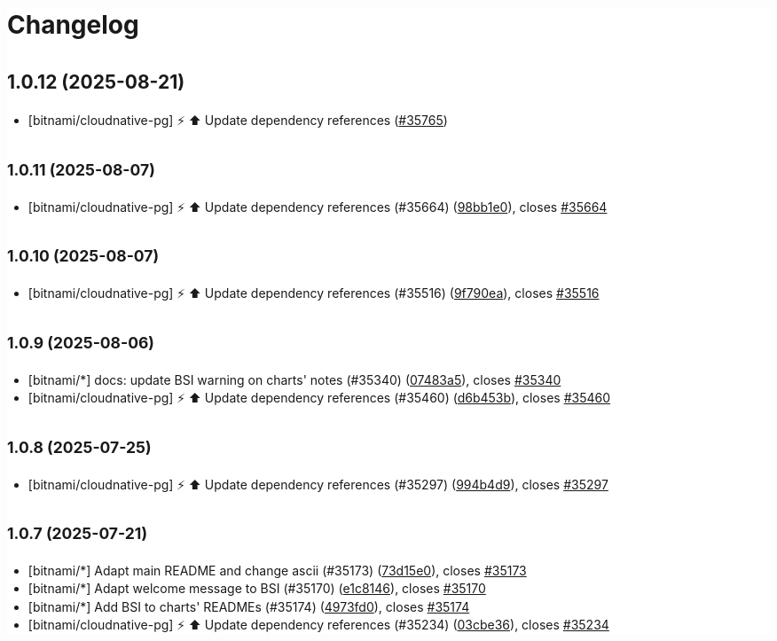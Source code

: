# Changelog

## 1.0.12 (2025-08-21)

* [bitnami/cloudnative-pg] :zap: :arrow_up: Update dependency references ([#35765](https://github.com/bitnami/charts/pull/35765))

## <small>1.0.11 (2025-08-07)</small>

* [bitnami/cloudnative-pg] :zap: :arrow_up: Update dependency references (#35664) ([98bb1e0](https://github.com/bitnami/charts/commit/98bb1e0bee60e843f71a3925a1b11d8f076a8715)), closes [#35664](https://github.com/bitnami/charts/issues/35664)

## <small>1.0.10 (2025-08-07)</small>

* [bitnami/cloudnative-pg] :zap: :arrow_up: Update dependency references (#35516) ([9f790ea](https://github.com/bitnami/charts/commit/9f790ea3d525df90750fc0d57846eeddcd5de6ba)), closes [#35516](https://github.com/bitnami/charts/issues/35516)

## <small>1.0.9 (2025-08-06)</small>

* [bitnami/*] docs: update BSI warning on charts' notes (#35340) ([07483a5](https://github.com/bitnami/charts/commit/07483a5ed964b409266dc025e4b55bf2eb0f621c)), closes [#35340](https://github.com/bitnami/charts/issues/35340)
* [bitnami/cloudnative-pg] :zap: :arrow_up: Update dependency references (#35460) ([d6b453b](https://github.com/bitnami/charts/commit/d6b453b31ae207e7a7bce6b7ee65f417b6adee23)), closes [#35460](https://github.com/bitnami/charts/issues/35460)

## <small>1.0.8 (2025-07-25)</small>

* [bitnami/cloudnative-pg] :zap: :arrow_up: Update dependency references (#35297) ([994b4d9](https://github.com/bitnami/charts/commit/994b4d96dc25e58fd91e2c5ab2d85901e3ec6bc8)), closes [#35297](https://github.com/bitnami/charts/issues/35297)

## <small>1.0.7 (2025-07-21)</small>

* [bitnami/*] Adapt main README and change ascii (#35173) ([73d15e0](https://github.com/bitnami/charts/commit/73d15e03e04647efa902a1d14a09ea8657429cd0)), closes [#35173](https://github.com/bitnami/charts/issues/35173)
* [bitnami/*] Adapt welcome message to BSI (#35170) ([e1c8146](https://github.com/bitnami/charts/commit/e1c8146831516fb35de736a6f3fd10e5e7a44286)), closes [#35170](https://github.com/bitnami/charts/issues/35170)
* [bitnami/*] Add BSI to charts' READMEs (#35174) ([4973fd0](https://github.com/bitnami/charts/commit/4973fd08dd7e95398ddcc4054538023b542e19f2)), closes [#35174](https://github.com/bitnami/charts/issues/35174)
* [bitnami/cloudnative-pg] :zap: :arrow_up: Update dependency references (#35234) ([03cbe36](https://github.com/bitnami/charts/commit/03cbe36cceefba01b95c887236b4b48394787eb2)), closes [#35234](https://github.com/bitnami/charts/issues/35234)
